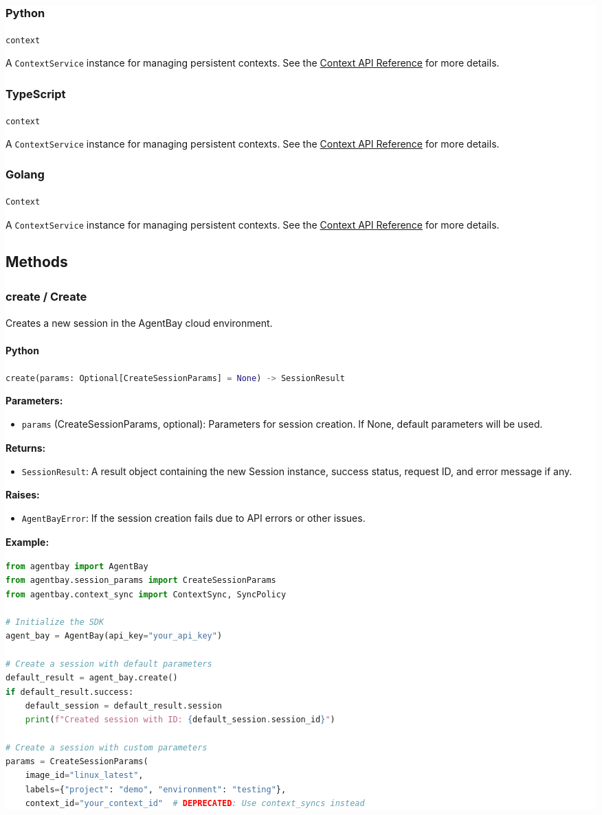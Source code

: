 ### Python

```python
context
```
A `ContextService` instance for managing persistent contexts. See the [Context API Reference](context.md) for more details.

### TypeScript

```typescript
context
```
A `ContextService` instance for managing persistent contexts. See the [Context API Reference](context.md) for more details.

### Golang

```go
Context
```
A `ContextService` instance for managing persistent contexts. See the [Context API Reference](context.md) for more details.

## Methods

### create / Create

Creates a new session in the AgentBay cloud environment.

#### Python

```python
create(params: Optional[CreateSessionParams] = None) -> SessionResult
```

**Parameters:**
- `params` (CreateSessionParams, optional): Parameters for session creation. If None, default parameters will be used.

**Returns:**
- `SessionResult`: A result object containing the new Session instance, success status, request ID, and error message if any.

**Raises:**
- `AgentBayError`: If the session creation fails due to API errors or other issues.

**Example:**
```python
from agentbay import AgentBay
from agentbay.session_params import CreateSessionParams
from agentbay.context_sync import ContextSync, SyncPolicy

# Initialize the SDK
agent_bay = AgentBay(api_key="your_api_key")

# Create a session with default parameters
default_result = agent_bay.create()
if default_result.success:
    default_session = default_result.session
    print(f"Created session with ID: {default_session.session_id}")

# Create a session with custom parameters
params = CreateSessionParams(
    image_id="linux_latest",
    labels={"project": "demo", "environment": "testing"},
    context_id="your_context_id"  # DEPRECATED: Use context_syncs instead
```